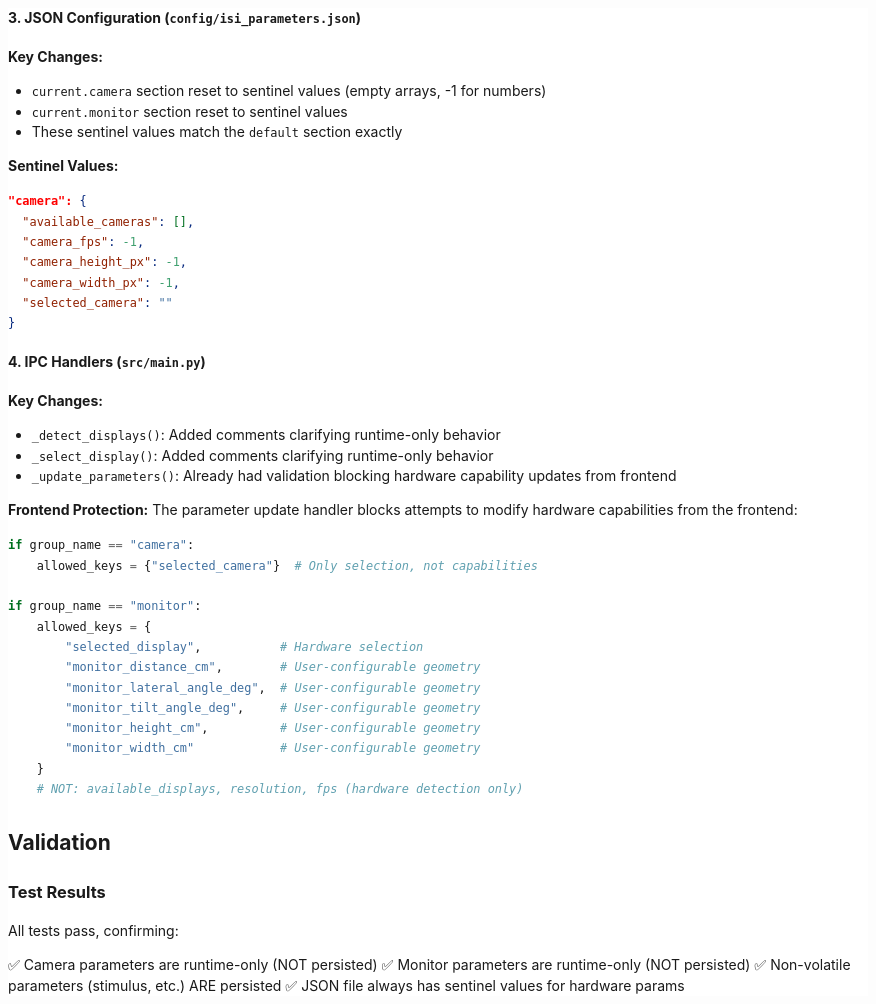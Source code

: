 #### 3. JSON Configuration (`config/isi_parameters.json`)

**Key Changes:**
- `current.camera` section reset to sentinel values (empty arrays, -1 for numbers)
- `current.monitor` section reset to sentinel values
- These sentinel values match the `default` section exactly

**Sentinel Values:**
```json
"camera": {
  "available_cameras": [],
  "camera_fps": -1,
  "camera_height_px": -1,
  "camera_width_px": -1,
  "selected_camera": ""
}
```

#### 4. IPC Handlers (`src/main.py`)

**Key Changes:**
- `_detect_displays()`: Added comments clarifying runtime-only behavior
- `_select_display()`: Added comments clarifying runtime-only behavior
- `_update_parameters()`: Already had validation blocking hardware capability updates from frontend

**Frontend Protection:**
The parameter update handler blocks attempts to modify hardware capabilities from the frontend:
```python
if group_name == "camera":
    allowed_keys = {"selected_camera"}  # Only selection, not capabilities

if group_name == "monitor":
    allowed_keys = {
        "selected_display",           # Hardware selection
        "monitor_distance_cm",        # User-configurable geometry
        "monitor_lateral_angle_deg",  # User-configurable geometry
        "monitor_tilt_angle_deg",     # User-configurable geometry
        "monitor_height_cm",          # User-configurable geometry
        "monitor_width_cm"            # User-configurable geometry
    }
    # NOT: available_displays, resolution, fps (hardware detection only)
```

## Validation

### Test Results

All tests pass, confirming:

✅ Camera parameters are runtime-only (NOT persisted)
✅ Monitor parameters are runtime-only (NOT persisted)
✅ Non-volatile parameters (stimulus, etc.) ARE persisted
✅ JSON file always has sentinel values for hardware params
